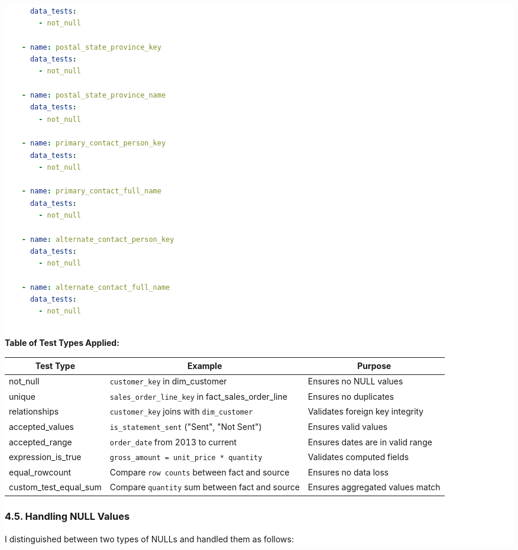 ```yaml
      data_tests: 
        - not_null

    - name: postal_state_province_key
      data_tests: 
        - not_null

    - name: postal_state_province_name
      data_tests: 
        - not_null

    - name: primary_contact_person_key
      data_tests: 
        - not_null

    - name: primary_contact_full_name
      data_tests: 
        - not_null

    - name: alternate_contact_person_key
      data_tests: 
        - not_null

    - name: alternate_contact_full_name
      data_tests: 
        - not_null
 
```

**Table of Test Types Applied:**

| **Test Type** | **Example** | **Purpose** |
| --- | --- | --- |
| not_null | `customer_key` in dim_customer | Ensures no NULL values |
| unique | `sales_order_line_key` in fact_sales_order_line | Ensures no duplicates |
| relationships | `customer_key` joins with `dim_customer` | Validates foreign key integrity |
| accepted_values | `is_statement_sent` ("Sent", "Not Sent") | Ensures valid values |
| accepted_range | `order_date` from 2013 to current | Ensures dates are in valid range |
| expression_is_true | `gross_amount = unit_price * quantity`  | Validates computed fields |
| equal_rowcount | Compare `row counts` between fact and source | Ensures no data loss |
| custom_test_equal_sum | Compare `quantity` sum between fact and source | Ensures aggregated values match |

### **4.5. Handling NULL Values**

I distinguished between two types of NULLs and handled them as follows:
